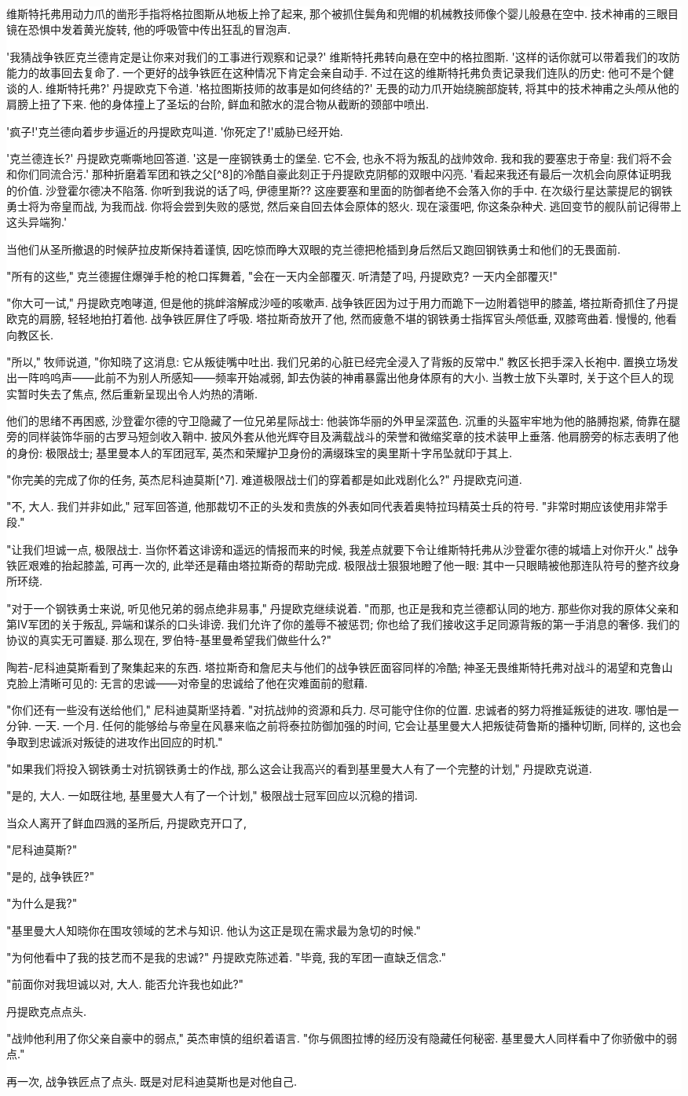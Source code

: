 维斯特托弗用动力爪的凿形手指将格拉图斯从地板上拎了起来, 那个被抓住鬓角和兜帽的机械教技师像个婴儿般悬在空中. 技术神甫的三眼目镜在恐惧中发着黄光旋转, 他的呼吸管中传出狂乱的冒泡声.

'我猜战争铁匠克兰德肯定是让你来对我们的工事进行观察和记录?' 维斯特托弗转向悬在空中的格拉图斯. '这样的话你就可以带着我们的攻防能力的故事回去复命了. 一个更好的战争铁匠在这种情况下肯定会亲自动手. 不过在这的维斯特托弗负责记录我们连队的历史: 他可不是个健谈的人. 维斯特托弗?' 丹提欧克下令道. '格拉图斯技师的故事是如何终结的?' 无畏的动力爪开始绕腕部旋转, 将其中的技术神甫之头颅从他的肩膀上扭了下来. 他的身体撞上了圣坛的台阶, 鲜血和脓水的混合物从截断的颈部中喷出.

'疯子!'克兰德向着步步逼近的丹提欧克叫道. '你死定了!'威胁已经开始.

'克兰德连长?' 丹提欧克嘶嘶地回答道. '这是一座钢铁勇士的堡垒. 它不会, 也永不将为叛乱的战帅效命. 我和我的要塞忠于帝皇: 我们将不会和你们同流合污.' 那种折磨着军团和铁之父[^8]的冷酷自豪此刻正于丹提欧克阴郁的双眼中闪亮. '看起来我还有最后一次机会向原体证明我的价值. 沙登霍尔德决不陷落. 你听到我说的话了吗, 伊德里斯?? 这座要塞和里面的防御者绝不会落入你的手中. 在次级行星达蒙提尼的钢铁勇士将为帝皇而战, 为我而战. 你将会尝到失败的感觉, 然后亲自回去体会原体的怒火. 现在滚蛋吧, 你这条杂种犬. 逃回变节的舰队前记得带上这头异端狗.'

当他们从圣所撤退的时候萨拉皮斯保持着谨慎, 因吃惊而睁大双眼的克兰德把枪插到身后然后又跑回钢铁勇士和他们的无畏面前.

"所有的这些," 克兰德握住爆弹手枪的枪口挥舞着, "会在一天内全部覆灭. 听清楚了吗, 丹提欧克? 一天内全部覆灭!"

"你大可一试," 丹提欧克咆哮道, 但是他的挑衅溶解成沙哑的咳嗽声. 战争铁匠因为过于用力而跪下一边附着铠甲的膝盖, 塔拉斯奇抓住了丹提欧克的肩膀, 轻轻地拍打着他. 战争铁匠屏住了呼吸. 塔拉斯奇放开了他, 然而疲惫不堪的钢铁勇士指挥官头颅低垂, 双膝弯曲着. 慢慢的, 他看向教区长.

"所以," 牧师说道, "你知晓了这消息: 它从叛徒嘴中吐出. 我们兄弟的心脏已经完全浸入了背叛的反常中." 教区长把手深入长袍中. 置换立场发出一阵呜呜声——此前不为别人所感知——频率开始减弱, 卸去伪装的神甫暴露出他身体原有的大小. 当教士放下头罩时, 关于这个巨人的现实暂时失去了焦点, 然后重新呈现出令人灼热的清晰.

他们的思绪不再困惑, 沙登霍尔德的守卫隐藏了一位兄弟星际战士: 他装饰华丽的外甲呈深蓝色. 沉重的头盔牢牢地为他的胳膊抱紧, 倚靠在腿旁的同样装饰华丽的古罗马短剑收入鞘中. 披风外套从他光辉夺目及满载战斗的荣誉和微缩奖章的技术装甲上垂落. 他肩膀旁的标志表明了他的身份: 极限战士; 基里曼本人的军团冠军, 英杰和荣耀护卫身份的满缀珠宝的奥里斯十字吊坠就印于其上.

"你完美的完成了你的任务, 英杰尼科迪莫斯[^7]. 难道极限战士们的穿着都是如此戏剧化么?" 丹提欧克问道.

"不, 大人. 我们并非如此," 冠军回答道, 他那裁切不正的头发和贵族的外表如同代表着奥特拉玛精英士兵的符号. "非常时期应该使用非常手段."

"让我们坦诚一点, 极限战士. 当你怀着这诽谤和遥远的情报而来的时候, 我差点就要下令让维斯特托弗从沙登霍尔德的城墙上对你开火." 战争铁匠艰难的抬起膝盖, 可再一次的, 此举还是藉由塔拉斯奇的帮助完成. 极限战士狠狠地瞪了他一眼: 其中一只眼睛被他那连队符号的整齐纹身所环绕.

"对于一个钢铁勇士来说, 听见他兄弟的弱点绝非易事," 丹提欧克继续说着. "而那, 也正是我和克兰德都认同的地方. 那些你对我的原体父亲和第IV军团的关于叛乱, 异端和谋杀的口头诽谤. 我们允许了你的羞辱不被惩罚; 你也给了我们接收这手足同源背叛的第一手消息的奢侈. 我们的协议的真实无可置疑. 那么现在, 罗伯特-基里曼希望我们做些什么?"

陶若-尼科迪莫斯看到了聚集起来的东西. 塔拉斯奇和詹尼夫与他们的战争铁匠面容同样的冷酷; 神圣无畏维斯特托弗对战斗的渴望和克鲁山克脸上清晰可见的: 无言的忠诚——对帝皇的忠诚给了他在灾难面前的慰藉.

"你们还有一些没有送给他们," 尼科迪莫斯坚持着. "对抗战帅的资源和兵力. 尽可能守住你的位置. 忠诚者的努力将推延叛徒的进攻. 哪怕是一分钟. 一天. 一个月. 任何的能够给与帝皇在风暴来临之前将泰拉防御加强的时间, 它会让基里曼大人把叛徒荷鲁斯的播种切断, 同样的, 这也会争取到忠诚派对叛徒的进攻作出回应的时机."

"如果我们将投入钢铁勇士对抗钢铁勇士的作战, 那么这会让我高兴的看到基里曼大人有了一个完整的计划," 丹提欧克说道.

"是的, 大人. 一如既往地, 基里曼大人有了一个计划," 极限战士冠军回应以沉稳的措词.

当众人离开了鲜血四溅的圣所后, 丹提欧克开口了,

"尼科迪莫斯?"

"是的, 战争铁匠?"

"为什么是我?"

"基里曼大人知晓你在围攻领域的艺术与知识. 他认为这正是现在需求最为急切的时候."

"为何他看中了我的技艺而不是我的忠诚?" 丹提欧克陈述着. "毕竟, 我的军团一直缺乏信念."

"前面你对我坦诚以对, 大人. 能否允许我也如此?"

丹提欧克点点头.

"战帅他利用了你父亲自豪中的弱点," 英杰审慎的组织着语言. "你与佩图拉博的经历没有隐藏任何秘密. 基里曼大人同样看中了你骄傲中的弱点."

再一次, 战争铁匠点了点头. 既是对尼科迪莫斯也是对他自己.
